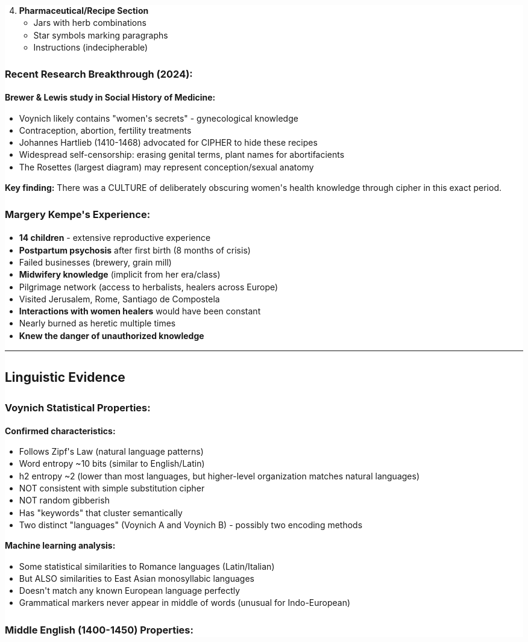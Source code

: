 4. **Pharmaceutical/Recipe Section**
   - Jars with herb combinations
   - Star symbols marking paragraphs
   - Instructions (indecipherable)

### Recent Research Breakthrough (2024):

**Brewer & Lewis study in Social History of Medicine:**
- Voynich likely contains "women's secrets" - gynecological knowledge
- Contraception, abortion, fertility treatments
- Johannes Hartlieb (1410-1468) advocated for CIPHER to hide these recipes
- Widespread self-censorship: erasing genital terms, plant names for abortifacients
- The Rosettes (largest diagram) may represent conception/sexual anatomy

**Key finding:** There was a CULTURE of deliberately obscuring women's health knowledge through cipher in this exact period.

### Margery Kempe's Experience:

- **14 children** - extensive reproductive experience
- **Postpartum psychosis** after first birth (8 months of crisis)
- Failed businesses (brewery, grain mill)
- **Midwifery knowledge** (implicit from her era/class)
- Pilgrimage network (access to herbalists, healers across Europe)
- Visited Jerusalem, Rome, Santiago de Compostela
- **Interactions with women healers** would have been constant
- Nearly burned as heretic multiple times
- **Knew the danger of unauthorized knowledge**

---

## Linguistic Evidence

### Voynich Statistical Properties:

**Confirmed characteristics:**
- Follows Zipf's Law (natural language patterns)
- Word entropy ~10 bits (similar to English/Latin)
- h2 entropy ~2 (lower than most languages, but higher-level organization matches natural languages)
- NOT consistent with simple substitution cipher
- NOT random gibberish
- Has "keywords" that cluster semantically
- Two distinct "languages" (Voynich A and Voynich B) - possibly two encoding methods

**Machine learning analysis:**
- Some statistical similarities to Romance languages (Latin/Italian)
- But ALSO similarities to East Asian monosyllabic languages
- Doesn't match any known European language perfectly
- Grammatical markers never appear in middle of words (unusual for Indo-European)

### Middle English (1400-1450) Properties:
